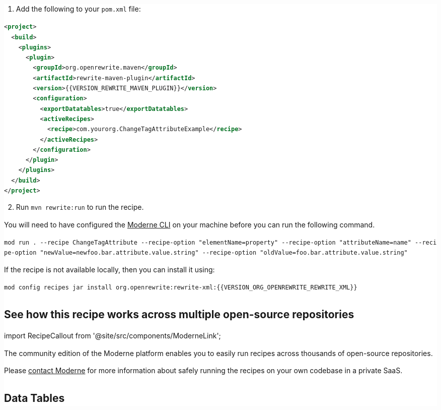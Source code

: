1. Add the following to your `pom.xml` file:

```xml title="pom.xml"
<project>
  <build>
    <plugins>
      <plugin>
        <groupId>org.openrewrite.maven</groupId>
        <artifactId>rewrite-maven-plugin</artifactId>
        <version>{{VERSION_REWRITE_MAVEN_PLUGIN}}</version>
        <configuration>
          <exportDatatables>true</exportDatatables>
          <activeRecipes>
            <recipe>com.yourorg.ChangeTagAttributeExample</recipe>
          </activeRecipes>
        </configuration>
      </plugin>
    </plugins>
  </build>
</project>
```
2. Run `mvn rewrite:run` to run the recipe.
</TabItem>
<TabItem value="moderne-cli" label="Moderne CLI">

You will need to have configured the [Moderne CLI](https://docs.moderne.io/user-documentation/moderne-cli/getting-started/cli-intro) on your machine before you can run the following command.

```shell title="shell"
mod run . --recipe ChangeTagAttribute --recipe-option "elementName=property" --recipe-option "attributeName=name" --recipe-option "newValue=newfoo.bar.attribute.value.string" --recipe-option "oldValue=foo.bar.attribute.value.string"
```

If the recipe is not available locally, then you can install it using:
```shell
mod config recipes jar install org.openrewrite:rewrite-xml:{{VERSION_ORG_OPENREWRITE_REWRITE_XML}}
```
</TabItem>
</Tabs>

## See how this recipe works across multiple open-source repositories

import RecipeCallout from '@site/src/components/ModerneLink';

<RecipeCallout link="https://app.moderne.io/recipes/org.openrewrite.xml.ChangeTagAttribute" />

The community edition of the Moderne platform enables you to easily run recipes across thousands of open-source repositories.

Please [contact Moderne](https://moderne.io/product) for more information about safely running the recipes on your own codebase in a private SaaS.
## Data Tables
